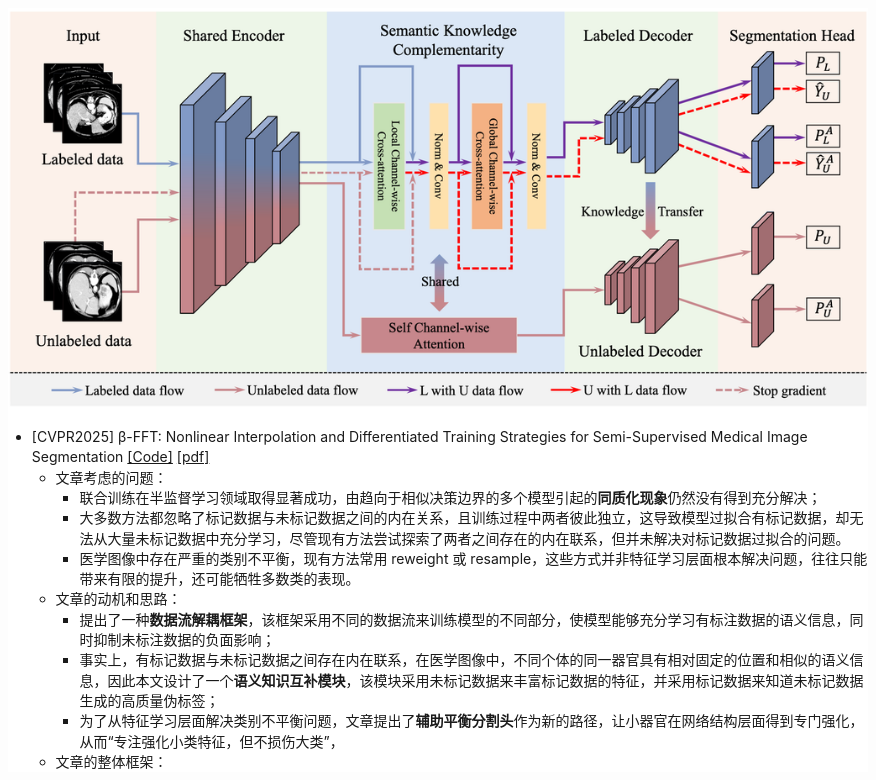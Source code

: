   ![](/img2Notebook/MIA/image-20250926011556656.png)

<span id="betaFFT"></span>
- [CVPR2025] β-FFT: Nonlinear Interpolation and Differentiated Training Strategies for  Semi-Supervised Medical Image Segmentation [[Code]](https://github.com/Xi-Mu-Yu/beta-FFT) [[pdf]](https://openaccess.thecvf.com/content/CVPR2025/papers/Hu_beta-FFT_Nonlinear_Interpolation_and_Differentiated_Training_Strategies_for_Semi-Supervised_Medical_CVPR_2025_paper.pdf)
  - 文章考虑的问题：
    - 联合训练在半监督学习领域取得显著成功，由趋向于相似决策边界的多个模型引起的**同质化现象**仍然没有得到充分解决；
    - 大多数方法都忽略了标记数据与未标记数据之间的内在关系，且训练过程中两者彼此独立，这导致模型过拟合有标记数据，却无法从大量未标记数据中充分学习，尽管现有方法尝试探索了两者之间存在的内在联系，但并未解决对标记数据过拟合的问题。
    - 医学图像中存在严重的类别不平衡，现有方法常用 reweight 或 resample，这些方式并非特征学习层面根本解决问题，往往只能带来有限的提升，还可能牺牲多数类的表现。
  - 文章的动机和思路：
    - 提出了一种**数据流解耦框架**，该框架采用不同的数据流来训练模型的不同部分，使模型能够充分学习有标注数据的语义信息，同时抑制未标注数据的负面影响；
    - 事实上，有标记数据与未标记数据之间存在内在联系，在医学图像中，不同个体的同一器官具有相对固定的位置和相似的语义信息，因此本文设计了一个**语义知识互补模块**，该模块采用未标记数据来丰富标记数据的特征，并采用标记数据来知道未标记数据生成的高质量伪标签；
    - 为了从特征学习层面解决类别不平衡问题，文章提出了**辅助平衡分割头**作为新的路径，让小器官在网络结构层面得到专门强化，从而“专注强化小类特征，但不损伤大类”，
  - 文章的整体框架：

[//]: # (图片保存路径：/Users/wanghongyi/codes/wanghy1997.github.io/src/.vuepress/public/img2Notebook/MIA)